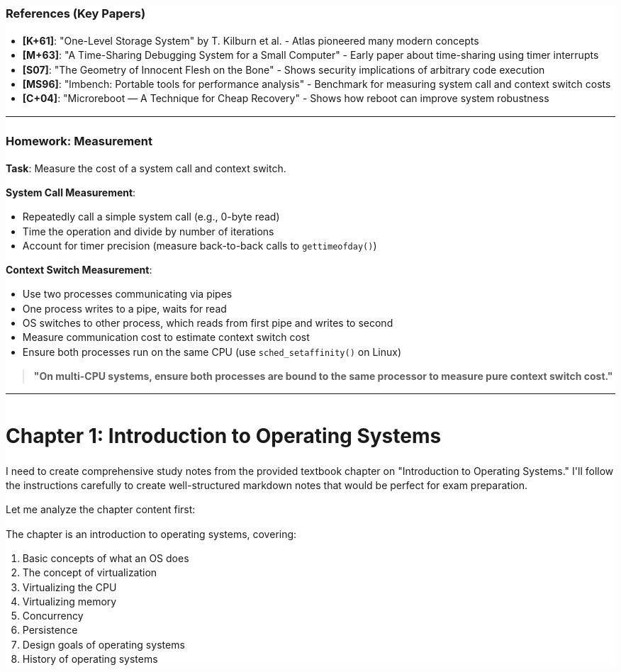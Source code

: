 
### References (Key Papers)

- **[K+61]**: "One-Level Storage System" by T. Kilburn et al. - Atlas pioneered many modern concepts
- **[M+63]**: "A Time-Sharing Debugging System for a Small Computer" - Early paper about time-sharing using timer interrupts
- **[S07]**: "The Geometry of Innocent Flesh on the Bone" - Shows security implications of arbitrary code execution
- **[MS96]**: "lmbench: Portable tools for performance analysis" - Benchmark for measuring system call and context switch costs
- **[C+04]**: "Microreboot — A Technique for Cheap Recovery" - Shows how reboot can improve system robustness

---

### Homework: Measurement

**Task**: Measure the cost of a system call and context switch.

**System Call Measurement**:
- Repeatedly call a simple system call (e.g., 0-byte read)
- Time the operation and divide by number of iterations
- Account for timer precision (measure back-to-back calls to `gettimeofday()`)

**Context Switch Measurement**:
- Use two processes communicating via pipes
- One process writes to a pipe, waits for read
- OS switches to other process, which reads from first pipe and writes to second
- Measure communication cost to estimate context switch cost
- Ensure both processes run on the same CPU (use `sched_setaffinity()` on Linux)

> **"On multi-CPU systems, ensure both processes are bound to the same processor to measure pure context switch cost."**


---

# Chapter 1: Introduction to Operating Systems

<think>
I need to create comprehensive study notes from the provided textbook chapter on "Introduction to Operating Systems." I'll follow the instructions carefully to create well-structured markdown notes that would be perfect for exam preparation.

Let me analyze the chapter content first:

The chapter is an introduction to operating systems, covering:
1. Basic concepts of what an OS does
2. The concept of virtualization
3. Virtualizing the CPU
4. Virtualizing memory
5. Concurrency
6. Persistence
7. Design goals of operating systems
8. History of operating systems
